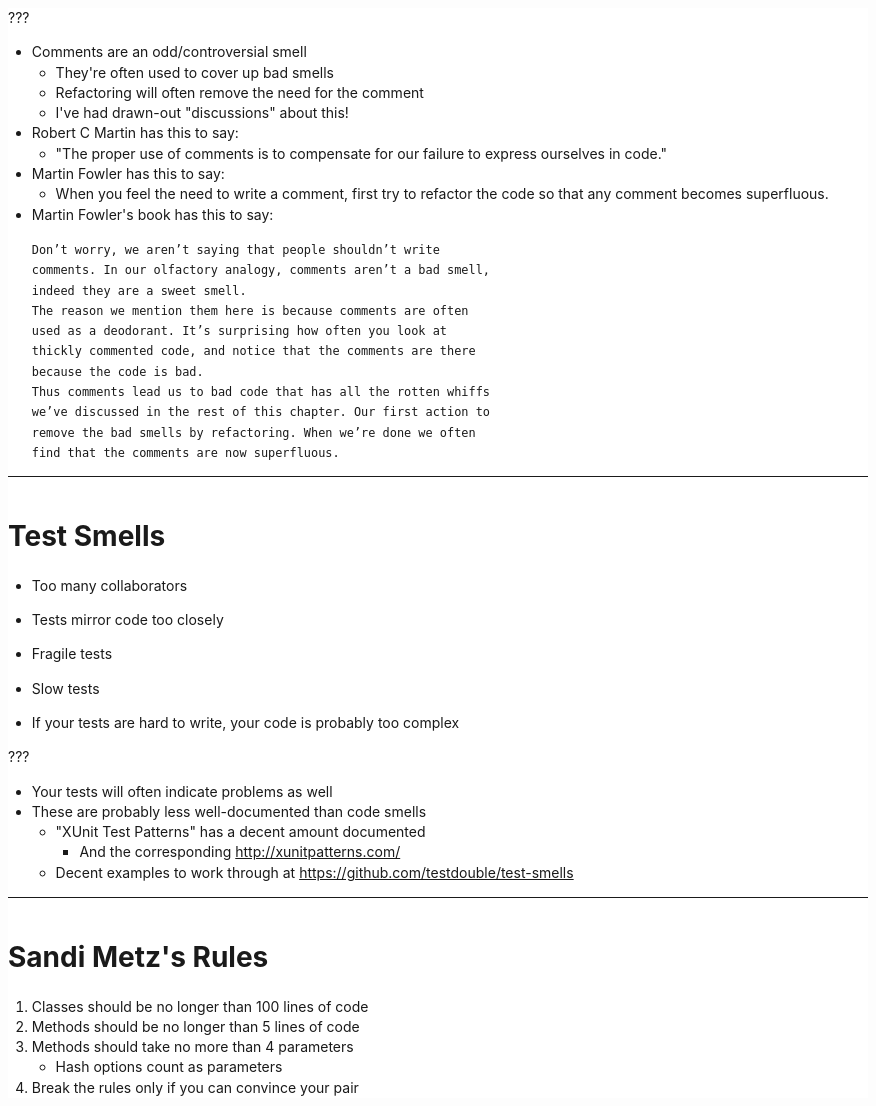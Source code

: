 ???

* Comments are an odd/controversial smell
    * They're often used to cover up bad smells
    * Refactoring will often remove the need for the comment
    * I've had drawn-out "discussions" about this!
* Robert C Martin has this to say:
    * "The proper use of comments is to compensate for our failure to express ourselves in code."
* Martin Fowler has this to say:
    * When you feel the need to write a comment, first try to refactor the code so that any comment becomes superfluous.
* Martin Fowler's book has this to say:
    ~~~
    Don’t worry, we aren’t saying that people shouldn’t write
    comments. In our olfactory analogy, comments aren’t a bad smell,
    indeed they are a sweet smell.
    The reason we mention them here is because comments are often
    used as a deodorant. It’s surprising how often you look at
    thickly commented code, and notice that the comments are there
    because the code is bad.
    Thus comments lead us to bad code that has all the rotten whiffs
    we’ve discussed in the rest of this chapter. Our first action to
    remove the bad smells by refactoring. When we’re done we often
    find that the comments are now superfluous.
    ~~~

---

# Test Smells

* Too many collaborators
* Tests mirror code too closely
* Fragile tests
* Slow tests


* If your tests are hard to write, your code is probably too complex

???

* Your tests will often indicate problems as well
* These are probably less well-documented than code smells
    * "XUnit Test Patterns" has a decent amount documented
        * And the corresponding http://xunitpatterns.com/
    * Decent examples to work through at https://github.com/testdouble/test-smells

---

# Sandi Metz's Rules

1. Classes should be no longer than 100 lines of code
2. Methods should be no longer than 5 lines of code
3. Methods should take no more than 4 parameters
    * Hash options count as parameters
4. Break the rules only if you can convince your pair
